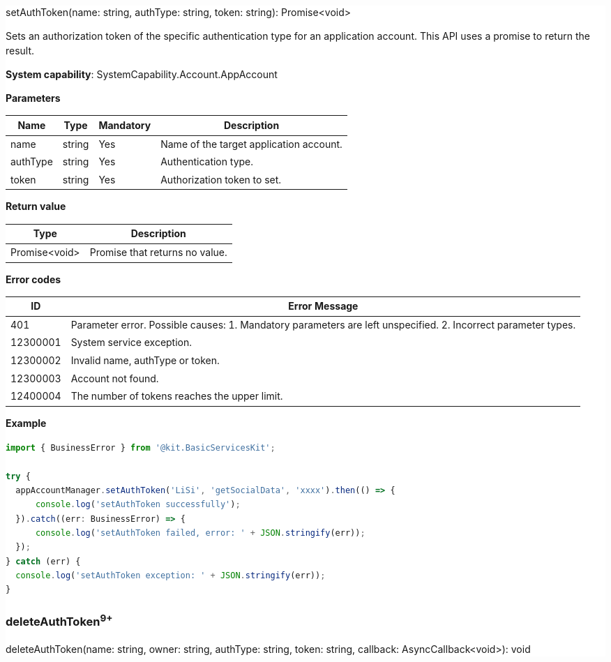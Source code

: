 setAuthToken(name: string, authType: string, token: string): Promise&lt;void&gt;

Sets an authorization token of the specific authentication type for an application account. This API uses a promise to return the result.

**System capability**: SystemCapability.Account.AppAccount

**Parameters**

| Name     | Type    | Mandatory  | Description      |
| -------- | ------ | ---- | -------- |
| name     | string | Yes   | Name of the target application account.|
| authType | string | Yes   | Authentication type.   |
| token    | string | Yes   | Authorization token to set.|

**Return value**

| Type                 | Description                   |
| ------------------- | --------------------- |
| Promise&lt;void&gt; | Promise that returns no value.|

**Error codes**

| ID| Error Message|
| ------- | -------|
| 401 |Parameter error. Possible causes: 1. Mandatory parameters are left unspecified. 2. Incorrect parameter types. |
| 12300001 | System service exception. |
| 12300002 | Invalid name, authType or token. |
| 12300003 | Account not found. |
| 12400004 | The number of tokens reaches the upper limit. |

**Example**

  ```ts
  import { BusinessError } from '@kit.BasicServicesKit';
  
  try {
    appAccountManager.setAuthToken('LiSi', 'getSocialData', 'xxxx').then(() => {
        console.log('setAuthToken successfully');
    }).catch((err: BusinessError) => {
        console.log('setAuthToken failed, error: ' + JSON.stringify(err));
    });
  } catch (err) {
    console.log('setAuthToken exception: ' + JSON.stringify(err));
  }
  ```

### deleteAuthToken<sup>9+</sup>

deleteAuthToken(name: string, owner: string, authType: string, token: string, callback: AsyncCallback&lt;void&gt;): void
